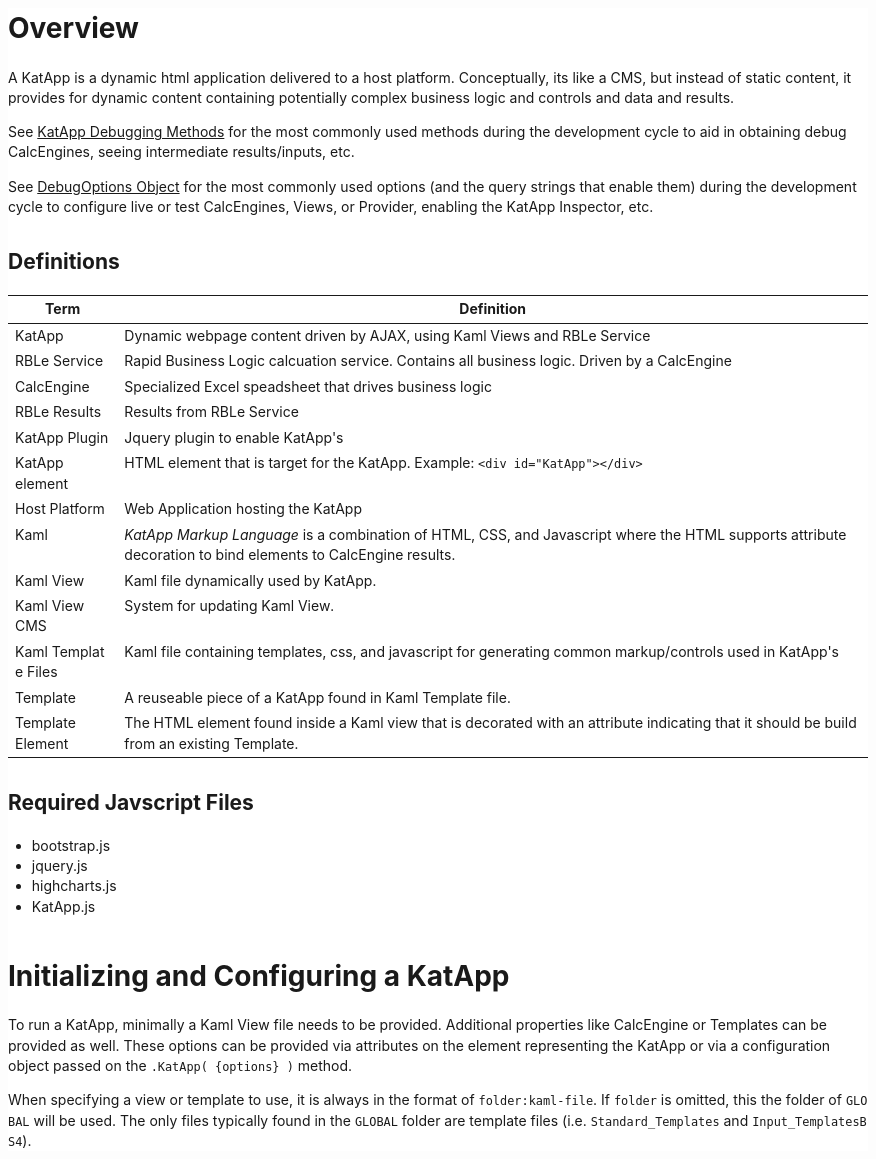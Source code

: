 # Overview
A KatApp is a dynamic html application delivered to a host platform.  Conceptually, its like a CMS, but instead of static content, it provides for dynamic content containing potentially complex business logic and controls and data and results.

See [KatApp Debugging Methods](#KatApp-Debugging-Methods) for the most commonly used methods during the development cycle to aid in obtaining debug CalcEngines, seeing intermediate results/inputs, etc.

See [DebugOptions Object](#DebugOptions-Object) for the most commonly used options (and the query strings that enable them) during the development cycle to configure live or test CalcEngines, Views, or Provider, enabling the KatApp Inspector, etc.

## Definitions

Term | Definition
---|---
KatApp | Dynamic webpage content driven by AJAX, using Kaml Views and RBLe Service
RBLe Service | Rapid Business Logic calcuation service.  Contains all business logic.  Driven by a CalcEngine
CalcEngine | Specialized Excel speadsheet that drives business logic
RBLe Results | Results from RBLe Service
KatApp Plugin | Jquery plugin to enable KatApp's
KatApp element | HTML element that is target for the KatApp.  Example: `<div id="KatApp"></div>`
Host Platform | Web Application hosting the KatApp
Kaml | _KatApp Markup Language_ is a combination of HTML, CSS, and Javascript where the HTML supports attribute decoration to bind elements to CalcEngine results.
Kaml View | Kaml file dynamically used by KatApp.
Kaml View CMS | System for updating Kaml View.
Kaml&nbsp;Template&nbsp;Files | Kaml file containing templates, css, and javascript for generating common markup/controls used in KatApp's
Template | A reuseable piece of a KatApp found in Kaml Template file.
Template Element | The HTML element found inside a Kaml view that is decorated with an attribute indicating that it should be build from an existing Template.

## Required Javscript Files
- bootstrap.js
- jquery.js
- highcharts.js
- KatApp.js

# Initializing and Configuring a KatApp

To run a KatApp, minimally a Kaml View file needs to be provided.  Additional properties like CalcEngine or Templates can be provided as well.  These options can be provided via attributes on the element representing the KatApp or via a configuration object passed on the `.KatApp( {options} )` method.

When specifying a view or template to use, it is always in the format of `folder:kaml-file`.  If `folder` is omitted, this the folder of `GLOBAL` will be used.  The only files typically found in the `GLOBAL` folder are template files (i.e. `Standard_Templates` and `Input_TemplatesBS4`).
